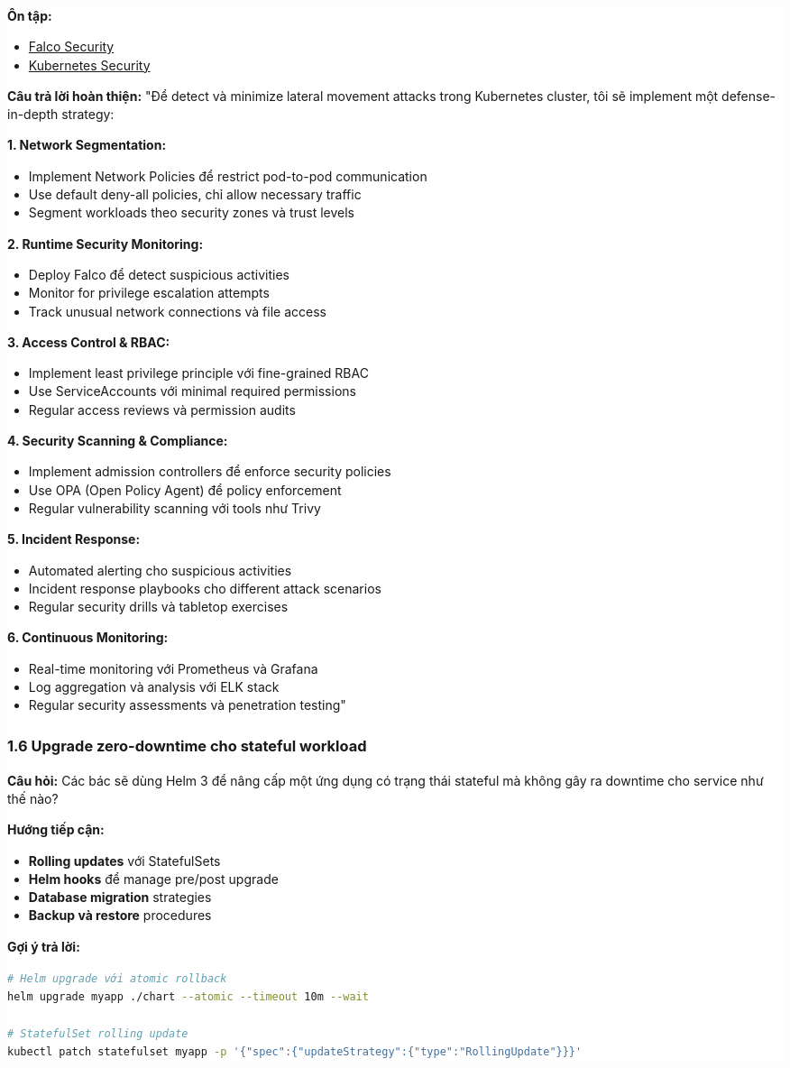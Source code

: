 **Ôn tập:**
- [Falco Security](https://falco.org/)
- [Kubernetes Security](https://kubernetes.io/docs/concepts/security/)

**Câu trả lời hoàn thiện:**
"Để detect và minimize lateral movement attacks trong Kubernetes cluster, tôi sẽ implement một defense-in-depth strategy:

**1. Network Segmentation:**
- Implement Network Policies để restrict pod-to-pod communication
- Use default deny-all policies, chỉ allow necessary traffic
- Segment workloads theo security zones và trust levels

**2. Runtime Security Monitoring:**
- Deploy Falco để detect suspicious activities
- Monitor for privilege escalation attempts
- Track unusual network connections và file access

**3. Access Control & RBAC:**
- Implement least privilege principle với fine-grained RBAC
- Use ServiceAccounts với minimal required permissions
- Regular access reviews và permission audits

**4. Security Scanning & Compliance:**
- Implement admission controllers để enforce security policies
- Use OPA (Open Policy Agent) để policy enforcement
- Regular vulnerability scanning với tools như Trivy

**5. Incident Response:**
- Automated alerting cho suspicious activities
- Incident response playbooks cho different attack scenarios
- Regular security drills và tabletop exercises

**6. Continuous Monitoring:**
- Real-time monitoring với Prometheus và Grafana
- Log aggregation và analysis với ELK stack
- Regular security assessments và penetration testing"

### 1.6 Upgrade zero-downtime cho stateful workload

**Câu hỏi:** Các bác sẽ dùng Helm 3 để nâng cấp một ứng dụng có trạng thái stateful mà không gây ra downtime cho service như thế nào?

**Hướng tiếp cận:**
- **Rolling updates** với StatefulSets
- **Helm hooks** để manage pre/post upgrade
- **Database migration** strategies
- **Backup và restore** procedures

**Gợi ý trả lời:**
```bash
# Helm upgrade với atomic rollback
helm upgrade myapp ./chart --atomic --timeout 10m --wait

# StatefulSet rolling update
kubectl patch statefulset myapp -p '{"spec":{"updateStrategy":{"type":"RollingUpdate"}}}'
```
